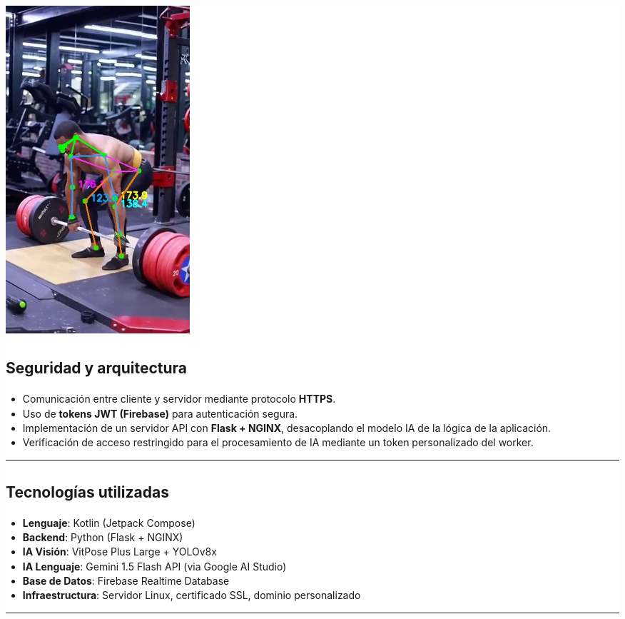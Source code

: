   <img src="assets/frame_00380_vitposeL_yolo8x.jpg" width="30%" alt="Imagen 2"/>
</p>


## Seguridad y arquitectura

- Comunicación entre cliente y servidor mediante protocolo **HTTPS**.
- Uso de **tokens JWT (Firebase)** para autenticación segura.
- Implementación de un servidor API con **Flask + NGINX**, desacoplando el modelo IA de la lógica de la aplicación.
- Verificación de acceso restringido para el procesamiento de IA mediante un token personalizado del worker.

---

## Tecnologías utilizadas

- **Lenguaje**: Kotlin (Jetpack Compose)
- **Backend**: Python (Flask + NGINX)
- **IA Visión**: VitPose Plus Large + YOLOv8x
- **IA Lenguaje**: Gemini 1.5 Flash API (via Google AI Studio)
- **Base de Datos**: Firebase Realtime Database
- **Infraestructura**: Servidor Linux, certificado SSL, dominio personalizado

---